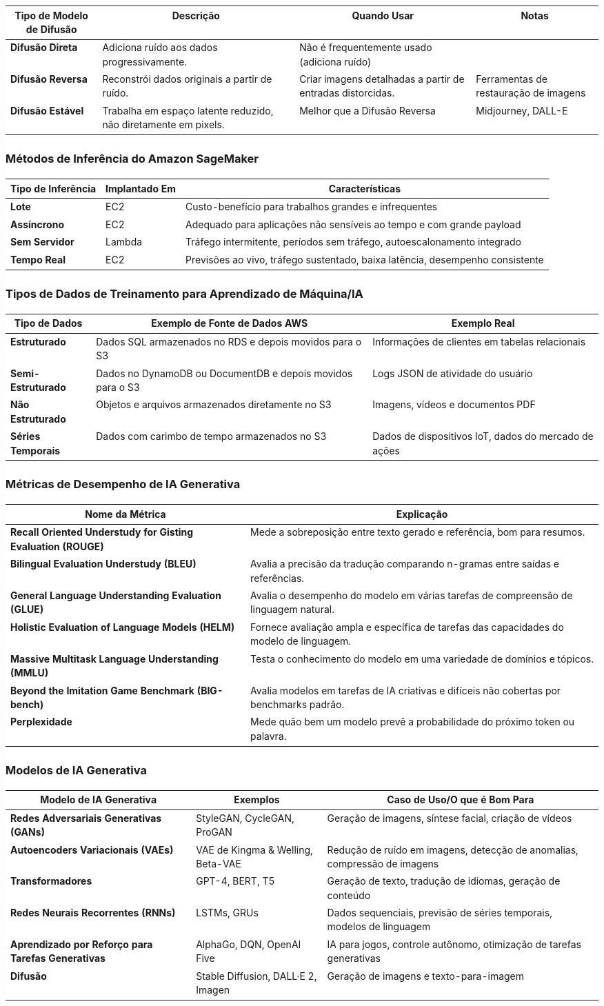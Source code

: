 | Tipo de Modelo de Difusão | Descrição                                          | Quando Usar                                  | Notas                 |
|---------------------------|----------------------------------------------------|----------------------------------------------|-----------------------|
| **Difusão Direta**        | Adiciona ruído aos dados progressivamente.          | Não é frequentemente usado (adiciona ruído)   |                       |
| **Difusão Reversa**       | Reconstrói dados originais a partir de ruído.      | Criar imagens detalhadas a partir de entradas distorcidas. | Ferramentas de restauração de imagens |
| **Difusão Estável**       | Trabalha em espaço latente reduzido, não diretamente em pixels. | Melhor que a Difusão Reversa                 | Midjourney, DALL-E    |

### Métodos de Inferência do Amazon SageMaker

| Tipo de Inferência     | Implantado Em         | Características                                                         |
|------------------------|-----------------------|-------------------------------------------------------------------------|
| **Lote**               | EC2                   | Custo-benefício para trabalhos grandes e infrequentes                    |
| **Assíncrono**         | EC2                   | Adequado para aplicações não sensíveis ao tempo e com grande payload    |
| **Sem Servidor**       | Lambda                | Tráfego intermitente, períodos sem tráfego, autoescalonamento integrado  |
| **Tempo Real**         | EC2                   | Previsões ao vivo, tráfego sustentado, baixa latência, desempenho consistente |

### Tipos de Dados de Treinamento para Aprendizado de Máquina/IA

| Tipo de Dados       | Exemplo de Fonte de Dados AWS                | Exemplo Real                           |
|---------------------|---------------------------------------------|----------------------------------------|
| **Estruturado**     | Dados SQL armazenados no RDS e depois movidos para o S3 | Informações de clientes em tabelas relacionais |
| **Semi-Estruturado** | Dados no DynamoDB ou DocumentDB e depois movidos para o S3 | Logs JSON de atividade do usuário       |
| **Não Estruturado** | Objetos e arquivos armazenados diretamente no S3 | Imagens, vídeos e documentos PDF        |
| **Séries Temporais** | Dados com carimbo de tempo armazenados no S3 | Dados de dispositivos IoT, dados do mercado de ações |

### Métricas de Desempenho de IA Generativa

| Nome da Métrica                                         | Explicação                                                             |
|---------------------------------------------------------|-------------------------------------------------------------------------|
| **Recall Oriented Understudy for Gisting Evaluation (ROUGE)** | Mede a sobreposição entre texto gerado e referência, bom para resumos. |
| **Bilingual Evaluation Understudy (BLEU)**               | Avalia a precisão da tradução comparando n-gramas entre saídas e referências. |
| **General Language Understanding Evaluation (GLUE)**     | Avalia o desempenho do modelo em várias tarefas de compreensão de linguagem natural. |
| **Holistic Evaluation of Language Models (HELM)**        | Fornece avaliação ampla e específica de tarefas das capacidades do modelo de linguagem. |
| **Massive Multitask Language Understanding (MMLU)**      | Testa o conhecimento do modelo em uma variedade de domínios e tópicos. |
| **Beyond the Imitation Game Benchmark (BIG-bench)**      | Avalia modelos em tarefas de IA criativas e difíceis não cobertas por benchmarks padrão. |
| **Perplexidade**                                        | Mede quão bem um modelo prevê a probabilidade do próximo token ou palavra. |

### Modelos de IA Generativa

| Modelo de IA Generativa                            | Exemplos                               | Caso de Uso/O que é Bom Para                              |
|---------------------------------------------------|----------------------------------------|----------------------------------------------------------|
| **Redes Adversariais Generativas (GANs)**          | StyleGAN, CycleGAN, ProGAN             | Geração de imagens, síntese facial, criação de vídeos      |
| **Autoencoders Variacionais (VAEs)**               | VAE de Kingma & Welling, Beta-VAE      | Redução de ruído em imagens, detecção de anomalias, compressão de imagens |
| **Transformadores**                               | GPT-4, BERT, T5                        | Geração de texto, tradução de idiomas, geração de conteúdo |
| **Redes Neurais Recorrentes (RNNs)**              | LSTMs, GRUs                            | Dados sequenciais, previsão de séries temporais, modelos de linguagem |
| **Aprendizado por Reforço para Tarefas Generativas** | AlphaGo, DQN, OpenAI Five              | IA para jogos, controle autônomo, otimização de tarefas generativas |
| **Difusão**                                      | Stable Diffusion, DALL·E 2, Imagen     | Geração de imagens e texto-para-imagem                    |